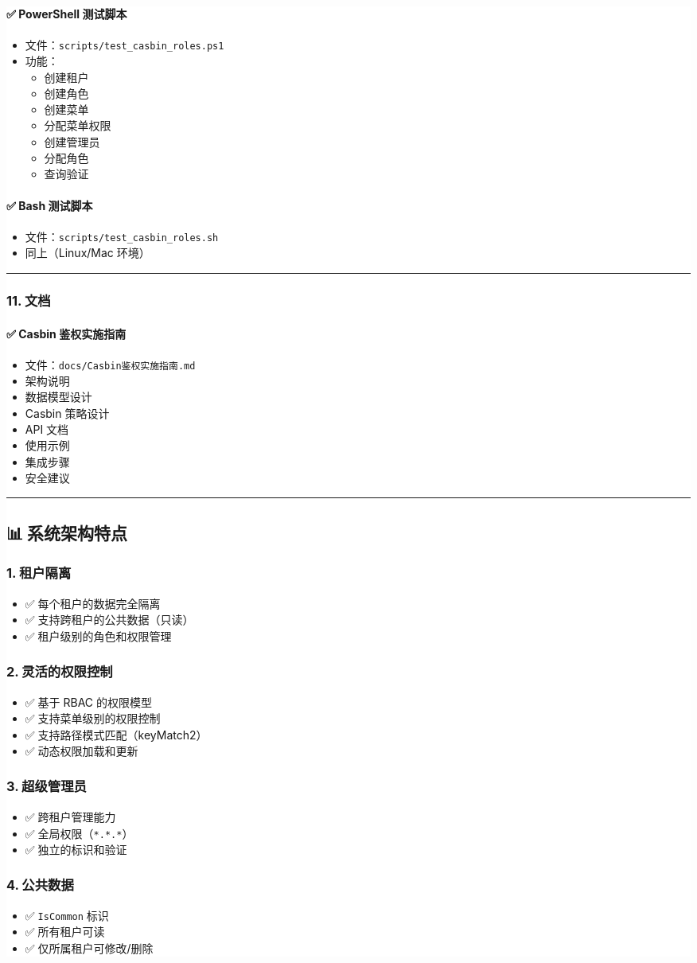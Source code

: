 #### ✅ PowerShell 测试脚本
- 文件：`scripts/test_casbin_roles.ps1`
- 功能：
  - 创建租户
  - 创建角色
  - 创建菜单
  - 分配菜单权限
  - 创建管理员
  - 分配角色
  - 查询验证

#### ✅ Bash 测试脚本
- 文件：`scripts/test_casbin_roles.sh`
- 同上（Linux/Mac 环境）

---

### 11. **文档**

#### ✅ Casbin 鉴权实施指南
- 文件：`docs/Casbin鉴权实施指南.md`
- 架构说明
- 数据模型设计
- Casbin 策略设计
- API 文档
- 使用示例
- 集成步骤
- 安全建议

---

## 📊 系统架构特点

### 1. **租户隔离**
- ✅ 每个租户的数据完全隔离
- ✅ 支持跨租户的公共数据（只读）
- ✅ 租户级别的角色和权限管理

### 2. **灵活的权限控制**
- ✅ 基于 RBAC 的权限模型
- ✅ 支持菜单级别的权限控制
- ✅ 支持路径模式匹配（keyMatch2）
- ✅ 动态权限加载和更新

### 3. **超级管理员**
- ✅ 跨租户管理能力
- ✅ 全局权限（`*.*.*`）
- ✅ 独立的标识和验证

### 4. **公共数据**
- ✅ `IsCommon` 标识
- ✅ 所有租户可读
- ✅ 仅所属租户可修改/删除
